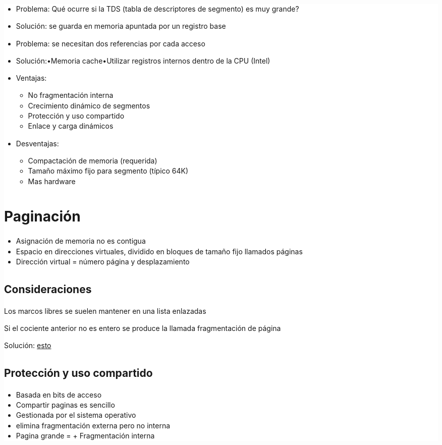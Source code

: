 - Problema: Qué ocurre si la TDS (tabla de descriptores de segmento) es muy grande?
- Solución: <a name="seg_sol">se guarda en memoria apuntada por un registro base</a>
- Problema: se necesitan dos referencias por cada acceso
- Solución:•Memoria cache•Utilizar registros internos dentro de la CPU (Intel)

- Ventajas:
  - No fragmentación interna
  - Crecimiento dinámico de segmentos
  - Protección y uso compartido
  - Enlace y carga dinámicos
- Desventajas:
  - Compactación de memoria (requerida)
  - Tamaño máximo fijo para segmento (típico 64K)
  - Mas hardware

# Paginación

- Asignación de memoria no es contigua
- Espacio en direcciones virtuales, dividido en bloques de tamaño fijo
  llamados páginas
- Dirección virtual = número página y desplazamiento

## Consideraciones

Los marcos libres se suelen mantener en una lista enlazadas

Si el cociente anterior no es entero se produce la llamada fragmentación
de página

Solución: [esto](#seg_sol)

## Protección y uso compartido

- Basada en bits de acceso
- Compartir paginas es sencillo
- Gestionada por el sistema operativo
- elimina fragmentación externa pero no interna
- Pagina grande = + Fragmentación interna
